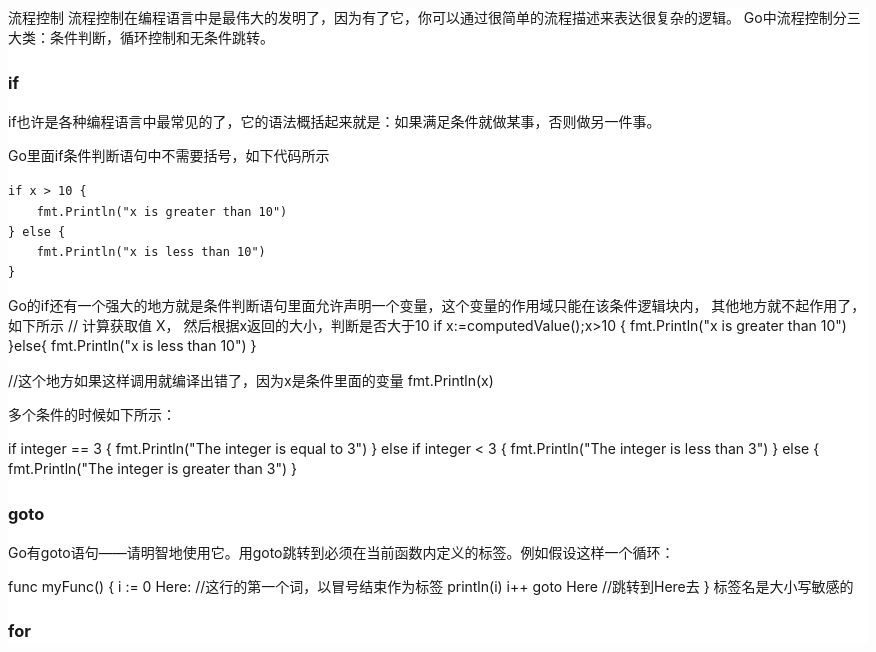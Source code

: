 流程控制
流程控制在编程语言中是最伟大的发明了，因为有了它，你可以通过很简单的流程描述来表达很复杂的逻辑。
Go中流程控制分三大类：条件判断，循环控制和无条件跳转。

### if

if也许是各种编程语言中最常见的了，它的语法概括起来就是：如果满足条件就做某事，否则做另一件事。

Go里面if条件判断语句中不需要括号，如下代码所示


    if x > 10 {
        fmt.Println("x is greater than 10")
    } else {
        fmt.Println("x is less than 10")
    }


Go的if还有一个强大的地方就是条件判断语句里面允许声明一个变量，这个变量的作用域只能在该条件逻辑块内，
其他地方就不起作用了，如下所示
// 计算获取值 X， 然后根据x返回的大小，判断是否大于10
if  x:=computedValue();x>10 {
       fmt.Println("x is greater than 10")
}else{
       fmt.Println("x is less than 10")
}

//这个地方如果这样调用就编译出错了，因为x是条件里面的变量
fmt.Println(x)

多个条件的时候如下所示：


if integer == 3 {
    fmt.Println("The integer is equal to 3")
} else if integer < 3 {
    fmt.Println("The integer is less than 3")
} else {
    fmt.Println("The integer is greater than 3")
}


### goto

Go有goto语句——请明智地使用它。用goto跳转到必须在当前函数内定义的标签。例如假设这样一个循环：


func myFunc() {
    i := 0
Here:   //这行的第一个词，以冒号结束作为标签
    println(i)
    i++
    goto Here   //跳转到Here去
}
标签名是大小写敏感的

### for
